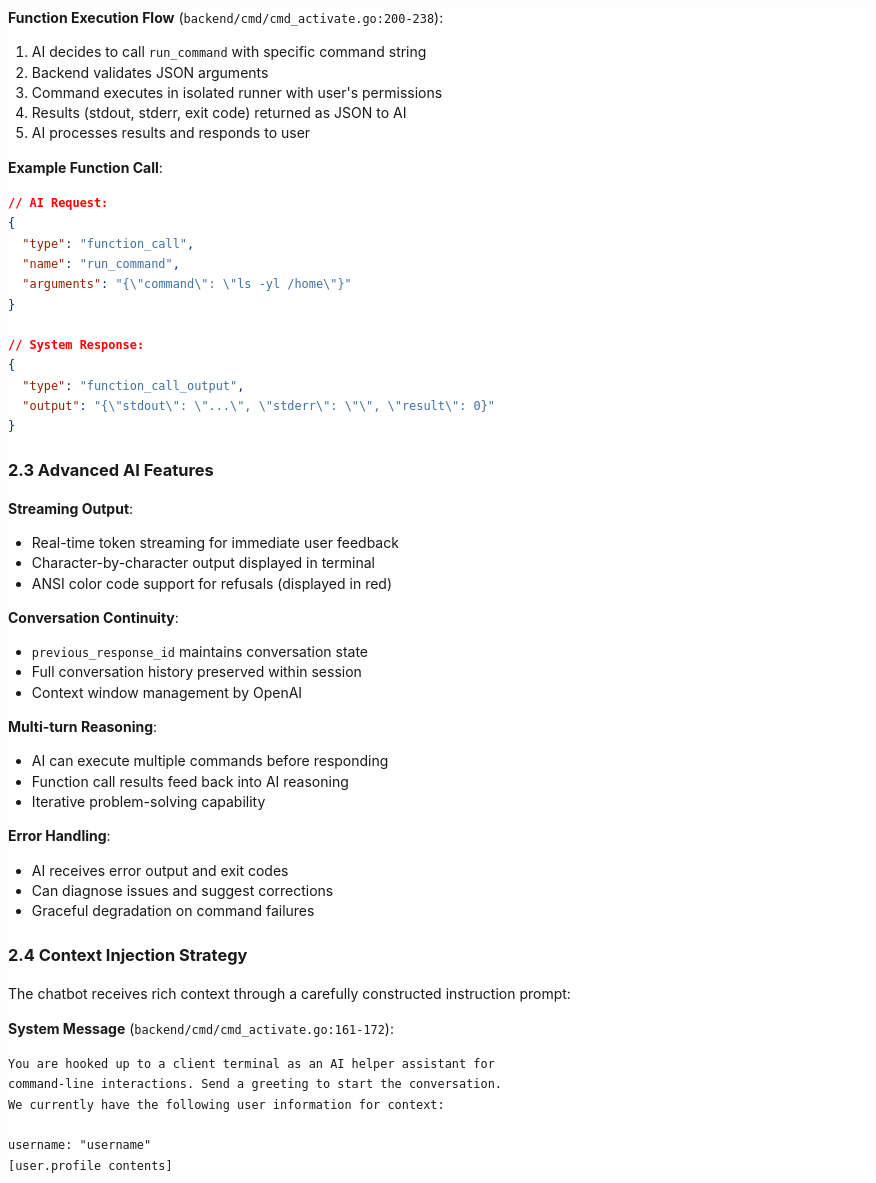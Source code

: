 **Function Execution Flow** (`backend/cmd/cmd_activate.go:200-238`):
1. AI decides to call `run_command` with specific command string
2. Backend validates JSON arguments
3. Command executes in isolated runner with user's permissions
4. Results (stdout, stderr, exit code) returned as JSON to AI
5. AI processes results and responds to user

**Example Function Call**:
```json
// AI Request:
{
  "type": "function_call",
  "name": "run_command",
  "arguments": "{\"command\": \"ls -yl /home\"}"
}

// System Response:
{
  "type": "function_call_output",
  "output": "{\"stdout\": \"...\", \"stderr\": \"\", \"result\": 0}"
}
```

### 2.3 Advanced AI Features

**Streaming Output**:
- Real-time token streaming for immediate user feedback
- Character-by-character output displayed in terminal
- ANSI color code support for refusals (displayed in red)

**Conversation Continuity**:
- `previous_response_id` maintains conversation state
- Full conversation history preserved within session
- Context window management by OpenAI

**Multi-turn Reasoning**:
- AI can execute multiple commands before responding
- Function call results feed back into AI reasoning
- Iterative problem-solving capability

**Error Handling**:
- AI receives error output and exit codes
- Can diagnose issues and suggest corrections
- Graceful degradation on command failures

### 2.4 Context Injection Strategy

The chatbot receives rich context through a carefully constructed instruction prompt:

**System Message** (`backend/cmd/cmd_activate.go:161-172`):
```
You are hooked up to a client terminal as an AI helper assistant for
command-line interactions. Send a greeting to start the conversation.
We currently have the following user information for context:

username: "username"
[user.profile contents]
```

